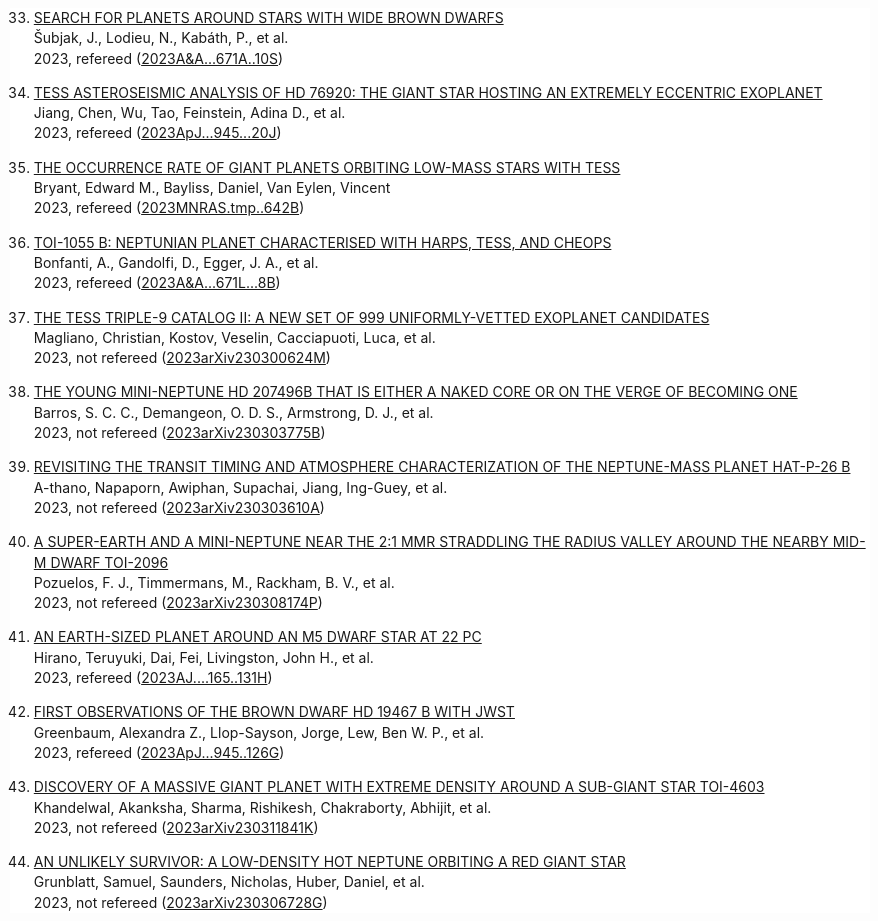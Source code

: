 33. [SEARCH FOR PLANETS AROUND STARS WITH WIDE BROWN DWARFS](http://adsabs.harvard.edu/abs/2023A&A...671A..10S)  
Šubjak, J., Lodieu, N., Kabáth, P., et al.    
2023, refereed ([2023A&A...671A..10S](http://adsabs.harvard.edu/abs/2023A&A...671A..10S))  

34. [TESS ASTEROSEISMIC ANALYSIS OF HD 76920: THE GIANT STAR HOSTING AN EXTREMELY ECCENTRIC EXOPLANET](http://adsabs.harvard.edu/abs/2023ApJ...945...20J)  
Jiang, Chen, Wu, Tao, Feinstein, Adina D., et al.    
2023, refereed ([2023ApJ...945...20J](http://adsabs.harvard.edu/abs/2023ApJ...945...20J))  

35. [THE OCCURRENCE RATE OF GIANT PLANETS ORBITING LOW-MASS STARS WITH TESS](http://adsabs.harvard.edu/abs/2023MNRAS.tmp..642B)  
Bryant, Edward M., Bayliss, Daniel, Van Eylen, Vincent    
2023, refereed ([2023MNRAS.tmp..642B](http://adsabs.harvard.edu/abs/2023MNRAS.tmp..642B))  

36. [TOI-1055 B: NEPTUNIAN PLANET CHARACTERISED WITH HARPS, TESS, AND CHEOPS](http://adsabs.harvard.edu/abs/2023A&A...671L...8B)  
Bonfanti, A., Gandolfi, D., Egger, J. A., et al.    
2023, refereed ([2023A&A...671L...8B](http://adsabs.harvard.edu/abs/2023A&A...671L...8B))  

37. [THE TESS TRIPLE-9 CATALOG II: A NEW SET OF 999 UNIFORMLY-VETTED EXOPLANET CANDIDATES](http://adsabs.harvard.edu/abs/2023arXiv230300624M)  
Magliano, Christian, Kostov, Veselin, Cacciapuoti, Luca, et al.    
2023, not refereed ([2023arXiv230300624M](http://adsabs.harvard.edu/abs/2023arXiv230300624M))  

38. [THE YOUNG MINI-NEPTUNE HD 207496B THAT IS EITHER A NAKED CORE OR ON THE VERGE OF BECOMING ONE](http://adsabs.harvard.edu/abs/2023arXiv230303775B)  
Barros, S. C. C., Demangeon, O. D. S., Armstrong, D. J., et al.    
2023, not refereed ([2023arXiv230303775B](http://adsabs.harvard.edu/abs/2023arXiv230303775B))  

39. [REVISITING THE TRANSIT TIMING AND ATMOSPHERE CHARACTERIZATION OF THE NEPTUNE-MASS PLANET HAT-P-26 B](http://adsabs.harvard.edu/abs/2023arXiv230303610A)  
A-thano, Napaporn, Awiphan, Supachai, Jiang, Ing-Guey, et al.    
2023, not refereed ([2023arXiv230303610A](http://adsabs.harvard.edu/abs/2023arXiv230303610A))  

40. [A SUPER-EARTH AND A MINI-NEPTUNE NEAR THE 2:1 MMR STRADDLING THE RADIUS VALLEY AROUND THE NEARBY MID-M DWARF TOI-2096](http://adsabs.harvard.edu/abs/2023arXiv230308174P)  
Pozuelos, F. J., Timmermans, M., Rackham, B. V., et al.    
2023, not refereed ([2023arXiv230308174P](http://adsabs.harvard.edu/abs/2023arXiv230308174P))  

41. [AN EARTH-SIZED PLANET AROUND AN M5 DWARF STAR AT 22 PC](http://adsabs.harvard.edu/abs/2023AJ....165..131H)  
Hirano, Teruyuki, Dai, Fei, Livingston, John H., et al.    
2023, refereed ([2023AJ....165..131H](http://adsabs.harvard.edu/abs/2023AJ....165..131H))  

42. [FIRST OBSERVATIONS OF THE BROWN DWARF HD 19467 B WITH JWST](http://adsabs.harvard.edu/abs/2023ApJ...945..126G)  
Greenbaum, Alexandra Z., Llop-Sayson, Jorge, Lew, Ben W. P., et al.    
2023, refereed ([2023ApJ...945..126G](http://adsabs.harvard.edu/abs/2023ApJ...945..126G))  

43. [DISCOVERY OF A MASSIVE GIANT PLANET WITH EXTREME DENSITY AROUND A SUB-GIANT STAR TOI-4603](http://adsabs.harvard.edu/abs/2023arXiv230311841K)  
Khandelwal, Akanksha, Sharma, Rishikesh, Chakraborty, Abhijit, et al.    
2023, not refereed ([2023arXiv230311841K](http://adsabs.harvard.edu/abs/2023arXiv230311841K))  

44. [AN UNLIKELY SURVIVOR: A LOW-DENSITY HOT NEPTUNE ORBITING A RED GIANT STAR](http://adsabs.harvard.edu/abs/2023arXiv230306728G)  
Grunblatt, Samuel, Saunders, Nicholas, Huber, Daniel, et al.    
2023, not refereed ([2023arXiv230306728G](http://adsabs.harvard.edu/abs/2023arXiv230306728G))  
